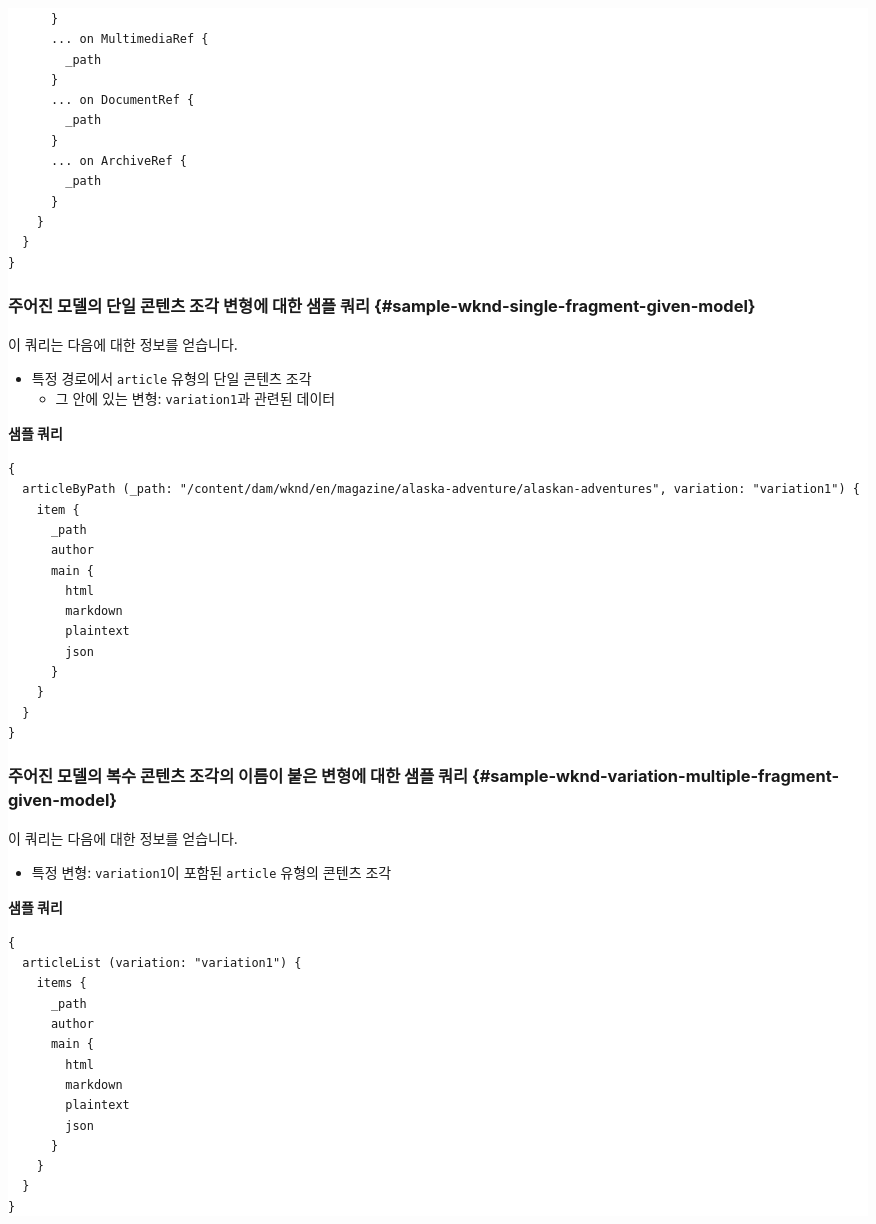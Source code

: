 ```xml
      }
      ... on MultimediaRef {
        _path
      }
      ... on DocumentRef {
        _path
      }
      ... on ArchiveRef {
        _path
      }
    }
  }
}
```

### 주어진 모델의 단일 콘텐츠 조각 변형에 대한 샘플 쿼리 {#sample-wknd-single-fragment-given-model}

이 쿼리는 다음에 대한 정보를 얻습니다.

* 특정 경로에서 `article` 유형의 단일 콘텐츠 조각
   * 그 안에 있는 변형: `variation1`과 관련된 데이터

**샘플 쿼리**

```xml
{
  articleByPath (_path: "/content/dam/wknd/en/magazine/alaska-adventure/alaskan-adventures", variation: "variation1") {
    item {
      _path
      author
      main {
        html
        markdown
        plaintext
        json
      }
    }
  }
}
```

### 주어진 모델의 복수 콘텐츠 조각의 이름이 붙은 변형에 대한 샘플 쿼리 {#sample-wknd-variation-multiple-fragment-given-model}

이 쿼리는 다음에 대한 정보를 얻습니다.

* 특정 변형: `variation1`이 포함된 `article` 유형의 콘텐츠 조각

**샘플 쿼리**

```xml
{
  articleList (variation: "variation1") {
    items {
      _path
      author
      main {
        html
        markdown
        plaintext
        json
      }
    }
  }
}
```